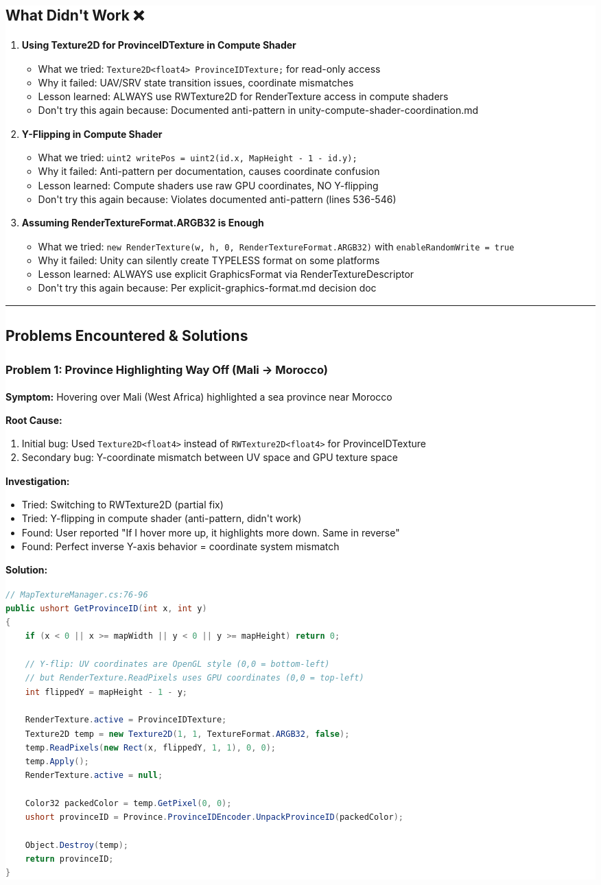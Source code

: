 
## What Didn't Work ❌

1. **Using Texture2D for ProvinceIDTexture in Compute Shader**
   - What we tried: `Texture2D<float4> ProvinceIDTexture;` for read-only access
   - Why it failed: UAV/SRV state transition issues, coordinate mismatches
   - Lesson learned: ALWAYS use RWTexture2D for RenderTexture access in compute shaders
   - Don't try this again because: Documented anti-pattern in unity-compute-shader-coordination.md

2. **Y-Flipping in Compute Shader**
   - What we tried: `uint2 writePos = uint2(id.x, MapHeight - 1 - id.y);`
   - Why it failed: Anti-pattern per documentation, causes coordinate confusion
   - Lesson learned: Compute shaders use raw GPU coordinates, NO Y-flipping
   - Don't try this again because: Violates documented anti-pattern (lines 536-546)

3. **Assuming RenderTextureFormat.ARGB32 is Enough**
   - What we tried: `new RenderTexture(w, h, 0, RenderTextureFormat.ARGB32)` with `enableRandomWrite = true`
   - Why it failed: Unity can silently create TYPELESS format on some platforms
   - Lesson learned: ALWAYS use explicit GraphicsFormat via RenderTextureDescriptor
   - Don't try this again because: Per explicit-graphics-format.md decision doc

---

## Problems Encountered & Solutions

### Problem 1: Province Highlighting Way Off (Mali → Morocco)
**Symptom:** Hovering over Mali (West Africa) highlighted a sea province near Morocco

**Root Cause:**
1. Initial bug: Used `Texture2D<float4>` instead of `RWTexture2D<float4>` for ProvinceIDTexture
2. Secondary bug: Y-coordinate mismatch between UV space and GPU texture space

**Investigation:**
- Tried: Switching to RWTexture2D (partial fix)
- Tried: Y-flipping in compute shader (anti-pattern, didn't work)
- Found: User reported "If I hover more up, it highlights more down. Same in reverse"
- Found: Perfect inverse Y-axis behavior = coordinate system mismatch

**Solution:**
```csharp
// MapTextureManager.cs:76-96
public ushort GetProvinceID(int x, int y)
{
    if (x < 0 || x >= mapWidth || y < 0 || y >= mapHeight) return 0;

    // Y-flip: UV coordinates are OpenGL style (0,0 = bottom-left)
    // but RenderTexture.ReadPixels uses GPU coordinates (0,0 = top-left)
    int flippedY = mapHeight - 1 - y;

    RenderTexture.active = ProvinceIDTexture;
    Texture2D temp = new Texture2D(1, 1, TextureFormat.ARGB32, false);
    temp.ReadPixels(new Rect(x, flippedY, 1, 1), 0, 0);
    temp.Apply();
    RenderTexture.active = null;

    Color32 packedColor = temp.GetPixel(0, 0);
    ushort provinceID = Province.ProvinceIDEncoder.UnpackProvinceID(packedColor);

    Object.Destroy(temp);
    return provinceID;
}
```

